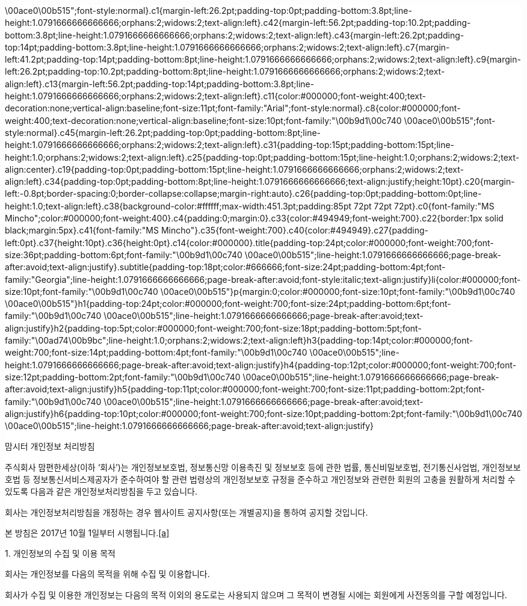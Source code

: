 \\00ace0\\00b515";font-style:normal}.c1{margin-left:26.2pt;padding-top:0pt;padding-bottom:3.8pt;line-height:1.0791666666666666;orphans:2;widows:2;text-align:left}.c42{margin-left:56.2pt;padding-top:10.2pt;padding-bottom:3.8pt;line-height:1.0791666666666666;orphans:2;widows:2;text-align:left}.c43{margin-left:26.2pt;padding-top:14pt;padding-bottom:3.8pt;line-height:1.0791666666666666;orphans:2;widows:2;text-align:left}.c7{margin-left:41.2pt;padding-top:14pt;padding-bottom:8pt;line-height:1.0791666666666666;orphans:2;widows:2;text-align:left}.c9{margin-left:26.2pt;padding-top:10.2pt;padding-bottom:8pt;line-height:1.0791666666666666;orphans:2;widows:2;text-align:left}.c13{margin-left:56.2pt;padding-top:14pt;padding-bottom:3.8pt;line-height:1.0791666666666666;orphans:2;widows:2;text-align:left}.c11{color:#000000;font-weight:400;text-decoration:none;vertical-align:baseline;font-size:11pt;font-family:"Arial";font-style:normal}.c8{color:#000000;font-weight:400;text-decoration:none;vertical-align:baseline;font-size:10pt;font-family:"\\00b9d1\\00c740 \\00ace0\\00b515";font-style:normal}.c45{margin-left:26.2pt;padding-top:0pt;padding-bottom:8pt;line-height:1.0791666666666666;orphans:2;widows:2;text-align:left}.c31{padding-top:15pt;padding-bottom:15pt;line-height:1.0;orphans:2;widows:2;text-align:left}.c25{padding-top:0pt;padding-bottom:15pt;line-height:1.0;orphans:2;widows:2;text-align:center}.c19{padding-top:0pt;padding-bottom:15pt;line-height:1.0791666666666666;orphans:2;widows:2;text-align:left}.c34{padding-top:0pt;padding-bottom:8pt;line-height:1.0791666666666666;text-align:justify;height:10pt}.c20{margin-left:-0.8pt;border-spacing:0;border-collapse:collapse;margin-right:auto}.c26{padding-top:0pt;padding-bottom:0pt;line-height:1.0;text-align:left}.c38{background-color:#ffffff;max-width:451.3pt;padding:85pt 72pt 72pt 72pt}.c0{font-family:"MS Mincho";color:#000000;font-weight:400}.c4{padding:0;margin:0}.c33{color:#494949;font-weight:700}.c22{border:1px solid black;margin:5px}.c41{font-family:"MS Mincho"}.c35{font-weight:700}.c40{color:#494949}.c27{padding-left:0pt}.c37{height:10pt}.c36{height:0pt}.c14{color:#000000}.title{padding-top:24pt;color:#000000;font-weight:700;font-size:36pt;padding-bottom:6pt;font-family:"\\00b9d1\\00c740 \\00ace0\\00b515";line-height:1.0791666666666666;page-break-after:avoid;text-align:justify}.subtitle{padding-top:18pt;color:#666666;font-size:24pt;padding-bottom:4pt;font-family:"Georgia";line-height:1.0791666666666666;page-break-after:avoid;font-style:italic;text-align:justify}li{color:#000000;font-size:10pt;font-family:"\\00b9d1\\00c740 \\00ace0\\00b515"}p{margin:0;color:#000000;font-size:10pt;font-family:"\\00b9d1\\00c740 \\00ace0\\00b515"}h1{padding-top:24pt;color:#000000;font-weight:700;font-size:24pt;padding-bottom:6pt;font-family:"\\00b9d1\\00c740 \\00ace0\\00b515";line-height:1.0791666666666666;page-break-after:avoid;text-align:justify}h2{padding-top:5pt;color:#000000;font-weight:700;font-size:18pt;padding-bottom:5pt;font-family:"\\00ad74\\00b9bc";line-height:1.0;orphans:2;widows:2;text-align:left}h3{padding-top:14pt;color:#000000;font-weight:700;font-size:14pt;padding-bottom:4pt;font-family:"\\00b9d1\\00c740 \\00ace0\\00b515";line-height:1.0791666666666666;page-break-after:avoid;text-align:justify}h4{padding-top:12pt;color:#000000;font-weight:700;font-size:12pt;padding-bottom:2pt;font-family:"\\00b9d1\\00c740 \\00ace0\\00b515";line-height:1.0791666666666666;page-break-after:avoid;text-align:justify}h5{padding-top:11pt;color:#000000;font-weight:700;font-size:11pt;padding-bottom:2pt;font-family:"\\00b9d1\\00c740 \\00ace0\\00b515";line-height:1.0791666666666666;page-break-after:avoid;text-align:justify}h6{padding-top:10pt;color:#000000;font-weight:700;font-size:10pt;padding-bottom:2pt;font-family:"\\00b9d1\\00c740 \\00ace0\\00b515";line-height:1.0791666666666666;page-break-after:avoid;text-align:justify}

맘시터 개인정보 처리방침

주식회사 맘편한세상(이하 ‘회사’)는 개인정보보호법, 정보통신망 이용촉진 및 정보보호 등에 관한 법률, 통신비밀보호법, 전기통신사업법, 개인정보보호법 등 정보통신서비스제공자가 준수하여야 할 관련 법령상의 개인정보보호 규정을 준수하고 개인정보와 관련한 회원의 고충을 원활하게 처리할 수 있도록 다음과 같은 개인정보처리방침을 두고 있습니다.

회사는 개인정보처리방침을 개정하는 경우 웹사이트 공지사항(또는 개별공지)을 통하여 공지할 것입니다.

본 방침은 2017년 10월 1일부터 시행됩니다.[\[a\]](#cmnt1)

1\. 개인정보의 수집 및 이용 목적

회사는 개인정보를 다음의 목적을 위해 수집 및 이용합니다.

회사가 수집 및 이용한 개인정보는 다음의 목적 이외의 용도로는 사용되지 않으며 그 목적이 변경될 시에는 회원에게 사전동의를 구할 예정입니다.
